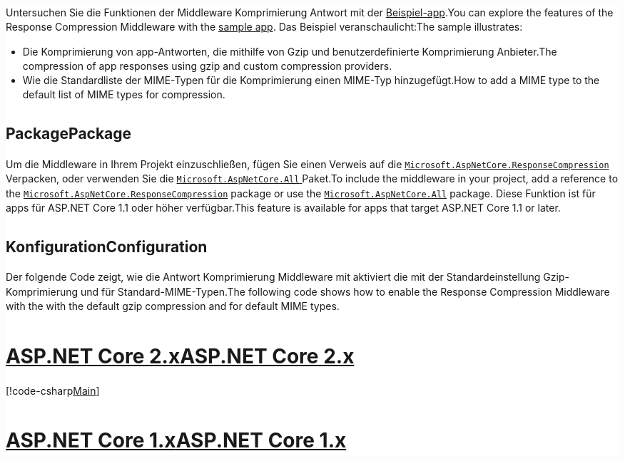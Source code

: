 <span data-ttu-id="46b4f-172">Untersuchen Sie die Funktionen der Middleware Komprimierung Antwort mit der [Beispiel-app](https://github.com/aspnet/Docs/tree/master/aspnetcore/performance/response-compression/samples).</span><span class="sxs-lookup"><span data-stu-id="46b4f-172">You can explore the features of the Response Compression Middleware with the [sample app](https://github.com/aspnet/Docs/tree/master/aspnetcore/performance/response-compression/samples).</span></span> <span data-ttu-id="46b4f-173">Das Beispiel veranschaulicht:</span><span class="sxs-lookup"><span data-stu-id="46b4f-173">The sample illustrates:</span></span>
* <span data-ttu-id="46b4f-174">Die Komprimierung von app-Antworten, die mithilfe von Gzip und benutzerdefinierte Komprimierung Anbieter.</span><span class="sxs-lookup"><span data-stu-id="46b4f-174">The compression of app responses using gzip and custom compression providers.</span></span>
* <span data-ttu-id="46b4f-175">Wie die Standardliste der MIME-Typen für die Komprimierung einen MIME-Typ hinzugefügt.</span><span class="sxs-lookup"><span data-stu-id="46b4f-175">How to add a MIME type to the default list of MIME types for compression.</span></span>

## <a name="package"></a><span data-ttu-id="46b4f-176">Package</span><span class="sxs-lookup"><span data-stu-id="46b4f-176">Package</span></span>
<span data-ttu-id="46b4f-177">Um die Middleware in Ihrem Projekt einzuschließen, fügen Sie einen Verweis auf die [ `Microsoft.AspNetCore.ResponseCompression` ](https://www.nuget.org/packages/Microsoft.AspNetCore.ResponseCompression/) Verpacken, oder verwenden Sie die [ `Microsoft.AspNetCore.All` ](https://www.nuget.org/packages/Microsoft.AspNetCore.All/) Paket.</span><span class="sxs-lookup"><span data-stu-id="46b4f-177">To include the middleware in your project, add a reference to the [`Microsoft.AspNetCore.ResponseCompression`](https://www.nuget.org/packages/Microsoft.AspNetCore.ResponseCompression/) package or use the [`Microsoft.AspNetCore.All`](https://www.nuget.org/packages/Microsoft.AspNetCore.All/) package.</span></span> <span data-ttu-id="46b4f-178">Diese Funktion ist für apps für ASP.NET Core 1.1 oder höher verfügbar.</span><span class="sxs-lookup"><span data-stu-id="46b4f-178">This feature is available for apps that target ASP.NET Core 1.1 or later.</span></span>

## <a name="configuration"></a><span data-ttu-id="46b4f-179">Konfiguration</span><span class="sxs-lookup"><span data-stu-id="46b4f-179">Configuration</span></span>
<span data-ttu-id="46b4f-180">Der folgende Code zeigt, wie die Antwort Komprimierung Middleware mit aktiviert die mit der Standardeinstellung Gzip-Komprimierung und für Standard-MIME-Typen.</span><span class="sxs-lookup"><span data-stu-id="46b4f-180">The following code shows how to enable the Response Compression Middleware with the with the default gzip compression and for default MIME types.</span></span>

# <a name="aspnet-core-2xtabaspnetcore2x"></a>[<span data-ttu-id="46b4f-181">ASP.NET Core 2.x</span><span class="sxs-lookup"><span data-stu-id="46b4f-181">ASP.NET Core 2.x</span></span>](#tab/aspnetcore2x)

[!code-csharp[Main](response-compression/samples/2.x/StartupBasic.cs?name=snippet1&highlight=4,8)]

# <a name="aspnet-core-1xtabaspnetcore1x"></a>[<span data-ttu-id="46b4f-182">ASP.NET Core 1.x</span><span class="sxs-lookup"><span data-stu-id="46b4f-182">ASP.NET Core 1.x</span></span>](#tab/aspnetcore1x)
